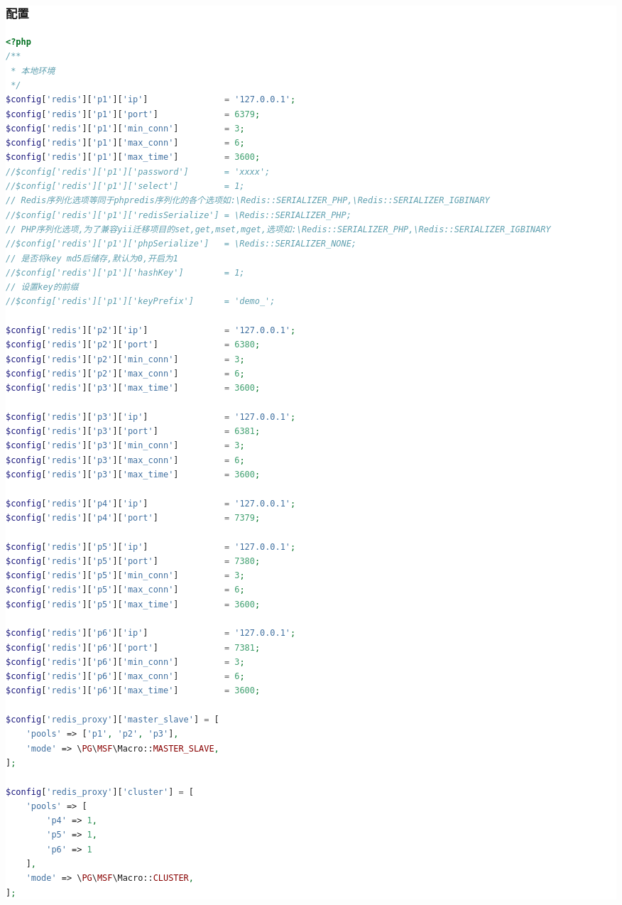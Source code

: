### 配置

```php
<?php
/**
 * 本地环境
 */
$config['redis']['p1']['ip']               = '127.0.0.1';
$config['redis']['p1']['port']             = 6379;
$config['redis']['p1']['min_conn']         = 3;
$config['redis']['p1']['max_conn']         = 6;
$config['redis']['p1']['max_time']         = 3600;
//$config['redis']['p1']['password']       = 'xxxx';
//$config['redis']['p1']['select']         = 1;
// Redis序列化选项等同于phpredis序列化的各个选项如:\Redis::SERIALIZER_PHP,\Redis::SERIALIZER_IGBINARY
//$config['redis']['p1']['redisSerialize'] = \Redis::SERIALIZER_PHP;
// PHP序列化选项,为了兼容yii迁移项目的set,get,mset,mget,选项如:\Redis::SERIALIZER_PHP,\Redis::SERIALIZER_IGBINARY
//$config['redis']['p1']['phpSerialize']   = \Redis::SERIALIZER_NONE;
// 是否将key md5后储存,默认为0,开启为1
//$config['redis']['p1']['hashKey']        = 1;
// 设置key的前缀
//$config['redis']['p1']['keyPrefix']      = 'demo_';

$config['redis']['p2']['ip']               = '127.0.0.1';
$config['redis']['p2']['port']             = 6380;
$config['redis']['p2']['min_conn']         = 3;
$config['redis']['p2']['max_conn']         = 6;
$config['redis']['p3']['max_time']         = 3600;

$config['redis']['p3']['ip']               = '127.0.0.1';
$config['redis']['p3']['port']             = 6381;
$config['redis']['p3']['min_conn']         = 3;
$config['redis']['p3']['max_conn']         = 6;
$config['redis']['p3']['max_time']         = 3600;

$config['redis']['p4']['ip']               = '127.0.0.1';
$config['redis']['p4']['port']             = 7379;

$config['redis']['p5']['ip']               = '127.0.0.1';
$config['redis']['p5']['port']             = 7380;
$config['redis']['p5']['min_conn']         = 3;
$config['redis']['p5']['max_conn']         = 6;
$config['redis']['p5']['max_time']         = 3600;

$config['redis']['p6']['ip']               = '127.0.0.1';
$config['redis']['p6']['port']             = 7381;
$config['redis']['p6']['min_conn']         = 3;
$config['redis']['p6']['max_conn']         = 6;
$config['redis']['p6']['max_time']         = 3600;

$config['redis_proxy']['master_slave'] = [
    'pools' => ['p1', 'p2', 'p3'],
    'mode' => \PG\MSF\Macro::MASTER_SLAVE,
];

$config['redis_proxy']['cluster'] = [
    'pools' => [
        'p4' => 1,
        'p5' => 1,
        'p6' => 1
    ],
    'mode' => \PG\MSF\Macro::CLUSTER,
];
```